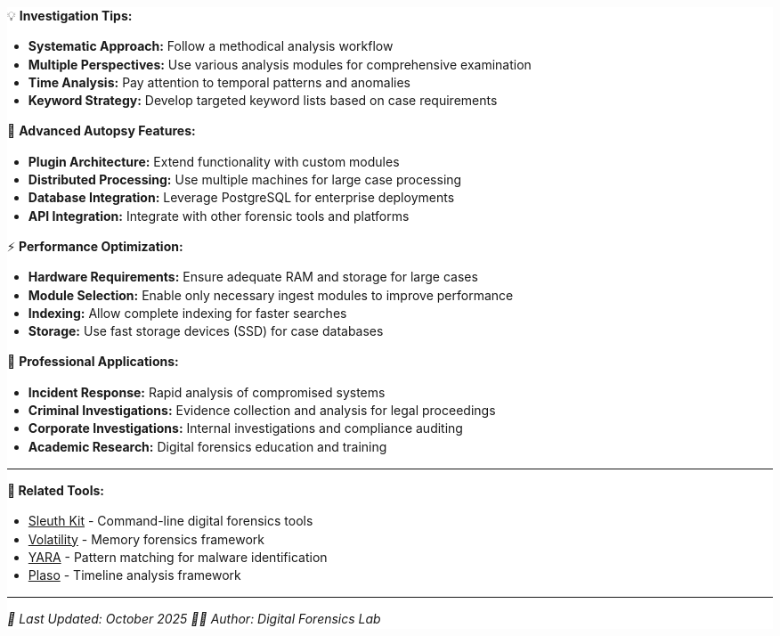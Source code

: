 💡 **Investigation Tips:**
- **Systematic Approach:** Follow a methodical analysis workflow
- **Multiple Perspectives:** Use various analysis modules for comprehensive examination
- **Time Analysis:** Pay attention to temporal patterns and anomalies
- **Keyword Strategy:** Develop targeted keyword lists based on case requirements

🔧 **Advanced Autopsy Features:**
- **Plugin Architecture:** Extend functionality with custom modules
- **Distributed Processing:** Use multiple machines for large case processing
- **Database Integration:** Leverage PostgreSQL for enterprise deployments
- **API Integration:** Integrate with other forensic tools and platforms

⚡ **Performance Optimization:**
- **Hardware Requirements:** Ensure adequate RAM and storage for large cases
- **Module Selection:** Enable only necessary ingest modules to improve performance
- **Indexing:** Allow complete indexing for faster searches
- **Storage:** Use fast storage devices (SSD) for case databases

🎯 **Professional Applications:**
- **Incident Response:** Rapid analysis of compromised systems
- **Criminal Investigations:** Evidence collection and analysis for legal proceedings
- **Corporate Investigations:** Internal investigations and compliance auditing
- **Academic Research:** Digital forensics education and training

---

**🔗 Related Tools:**
- [Sleuth Kit](https://www.sleuthkit.org/) - Command-line digital forensics tools
- [Volatility](https://www.volatilityfoundation.org/) - Memory forensics framework
- [YARA](https://virustotal.github.io/yara/) - Pattern matching for malware identification
- [Plaso](https://plaso.readthedocs.io/) - Timeline analysis framework

---

*📅 Last Updated: October 2025*
*👨‍💻 Author: Digital Forensics Lab*
